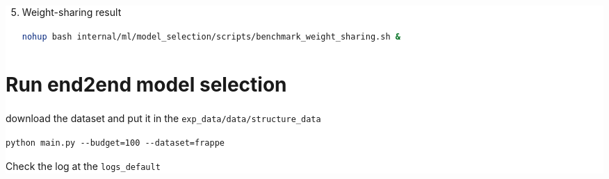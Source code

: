 5. Weight-sharing result

   ```bash
   nohup bash internal/ml/model_selection/scripts/benchmark_weight_sharing.sh &
   ```

# Run end2end model selection

download the dataset and put it in the `exp_data/data/structure_data`

```
python main.py --budget=100 --dataset=frappe
```

Check the log at the `logs_default`
